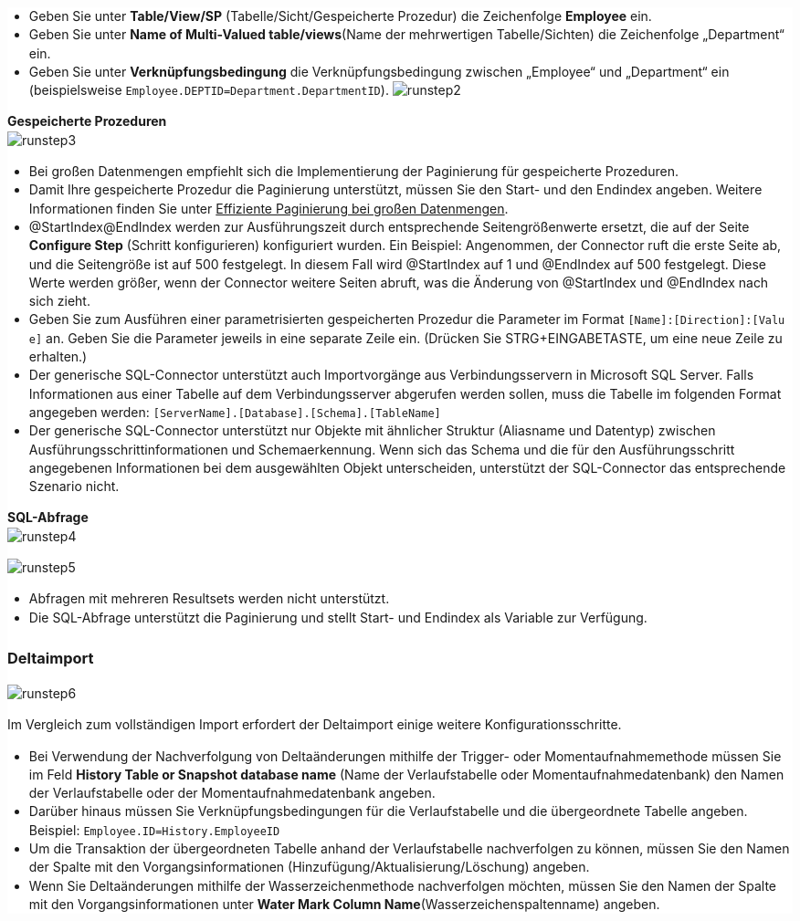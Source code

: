 * Geben Sie unter **Table/View/SP** (Tabelle/Sicht/Gespeicherte Prozedur) die Zeichenfolge **Employee** ein.
* Geben Sie unter **Name of Multi-Valued table/views**(Name der mehrwertigen Tabelle/Sichten) die Zeichenfolge „Department“ ein.
* Geben Sie unter **Verknüpfungsbedingung** die Verknüpfungsbedingung zwischen „Employee“ und „Department“ ein (beispielsweise `Employee.DEPTID=Department.DepartmentID`).
  ![runstep2](./media/active-directory-aadconnectsync-connector-genericsql/runstep2.png)

**Gespeicherte Prozeduren**  
![runstep3](./media/active-directory-aadconnectsync-connector-genericsql/runstep3.png)

* Bei großen Datenmengen empfiehlt sich die Implementierung der Paginierung für gespeicherte Prozeduren.
* Damit Ihre gespeicherte Prozedur die Paginierung unterstützt, müssen Sie den Start- und den Endindex angeben. Weitere Informationen finden Sie unter [Effiziente Paginierung bei großen Datenmengen](https://msdn.microsoft.com/library/bb445504.aspx).
* @StartIndex@EndIndex werden zur Ausführungszeit durch entsprechende Seitengrößenwerte ersetzt, die auf der Seite **Configure Step** (Schritt konfigurieren) konfiguriert wurden. Ein Beispiel: Angenommen, der Connector ruft die erste Seite ab, und die Seitengröße ist auf 500 festgelegt. In diesem Fall wird @StartIndex auf 1 und @EndIndex auf 500 festgelegt. Diese Werte werden größer, wenn der Connector weitere Seiten abruft, was die Änderung von @StartIndex und @EndIndex nach sich zieht.
* Geben Sie zum Ausführen einer parametrisierten gespeicherten Prozedur die Parameter im Format `[Name]:[Direction]:[Value]` an. Geben Sie die Parameter jeweils in eine separate Zeile ein. (Drücken Sie STRG+EINGABETASTE, um eine neue Zeile zu erhalten.)
* Der generische SQL-Connector unterstützt auch Importvorgänge aus Verbindungsservern in Microsoft SQL Server. Falls Informationen aus einer Tabelle auf dem Verbindungsserver abgerufen werden sollen, muss die Tabelle im folgenden Format angegeben werden: `[ServerName].[Database].[Schema].[TableName]`
* Der generische SQL-Connector unterstützt nur Objekte mit ähnlicher Struktur (Aliasname und Datentyp) zwischen Ausführungsschrittinformationen und Schemaerkennung. Wenn sich das Schema und die für den Ausführungsschritt angegebenen Informationen bei dem ausgewählten Objekt unterscheiden, unterstützt der SQL-Connector das entsprechende Szenario nicht.

**SQL-Abfrage**  
![runstep4](./media/active-directory-aadconnectsync-connector-genericsql/runstep4.png)

![runstep5](./media/active-directory-aadconnectsync-connector-genericsql/runstep5.png)

* Abfragen mit mehreren Resultsets werden nicht unterstützt.
* Die SQL-Abfrage unterstützt die Paginierung und stellt Start- und Endindex als Variable zur Verfügung.

<a id="delta-import" class="xliff"></a>

### Deltaimport
![runstep6](./media/active-directory-aadconnectsync-connector-genericsql/runstep6.png)

Im Vergleich zum vollständigen Import erfordert der Deltaimport einige weitere Konfigurationsschritte.

* Bei Verwendung der Nachverfolgung von Deltaänderungen mithilfe der Trigger- oder Momentaufnahmemethode müssen Sie im Feld **History Table or Snapshot database name** (Name der Verlaufstabelle oder Momentaufnahmedatenbank) den Namen der Verlaufstabelle oder der Momentaufnahmedatenbank angeben.
* Darüber hinaus müssen Sie Verknüpfungsbedingungen für die Verlaufstabelle und die übergeordnete Tabelle angeben. Beispiel: `Employee.ID=History.EmployeeID`
* Um die Transaktion der übergeordneten Tabelle anhand der Verlaufstabelle nachverfolgen zu können, müssen Sie den Namen der Spalte mit den Vorgangsinformationen (Hinzufügung/Aktualisierung/Löschung) angeben.
* Wenn Sie Deltaänderungen mithilfe der Wasserzeichenmethode nachverfolgen möchten, müssen Sie den Namen der Spalte mit den Vorgangsinformationen unter **Water Mark Column Name**(Wasserzeichenspaltenname) angeben.